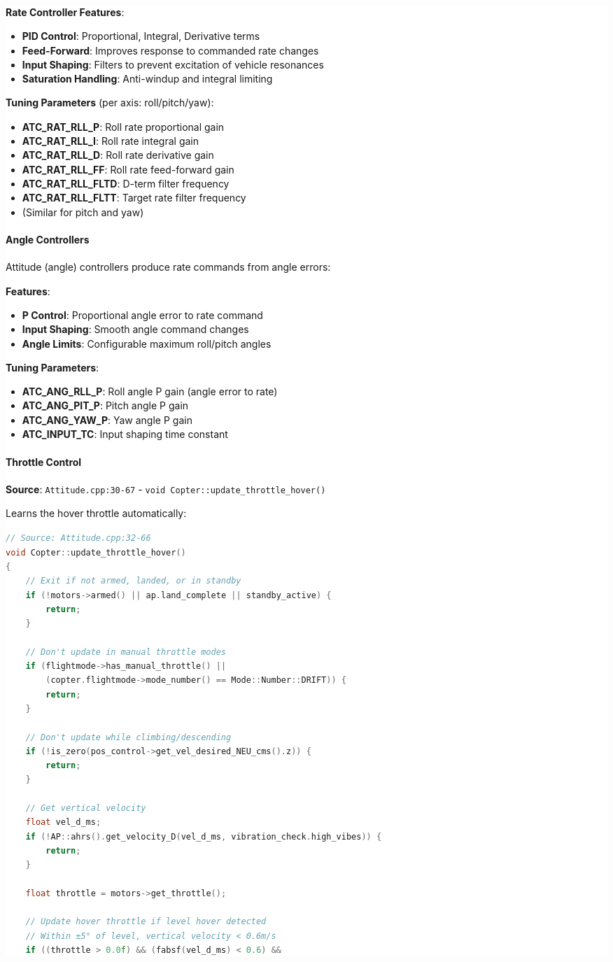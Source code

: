 **Rate Controller Features**:
- **PID Control**: Proportional, Integral, Derivative terms
- **Feed-Forward**: Improves response to commanded rate changes
- **Input Shaping**: Filters to prevent excitation of vehicle resonances
- **Saturation Handling**: Anti-windup and integral limiting

**Tuning Parameters** (per axis: roll/pitch/yaw):
- **ATC_RAT_RLL_P**: Roll rate proportional gain
- **ATC_RAT_RLL_I**: Roll rate integral gain
- **ATC_RAT_RLL_D**: Roll rate derivative gain
- **ATC_RAT_RLL_FF**: Roll rate feed-forward gain
- **ATC_RAT_RLL_FLTD**: D-term filter frequency
- **ATC_RAT_RLL_FLTT**: Target rate filter frequency
- (Similar for pitch and yaw)

#### Angle Controllers

Attitude (angle) controllers produce rate commands from angle errors:

**Features**:
- **P Control**: Proportional angle error to rate command
- **Input Shaping**: Smooth angle command changes
- **Angle Limits**: Configurable maximum roll/pitch angles

**Tuning Parameters**:
- **ATC_ANG_RLL_P**: Roll angle P gain (angle error to rate)
- **ATC_ANG_PIT_P**: Pitch angle P gain  
- **ATC_ANG_YAW_P**: Yaw angle P gain
- **ATC_INPUT_TC**: Input shaping time constant

#### Throttle Control

**Source**: `Attitude.cpp:30-67` - `void Copter::update_throttle_hover()`

Learns the hover throttle automatically:

```cpp
// Source: Attitude.cpp:32-66
void Copter::update_throttle_hover()
{
    // Exit if not armed, landed, or in standby
    if (!motors->armed() || ap.land_complete || standby_active) {
        return;
    }
    
    // Don't update in manual throttle modes
    if (flightmode->has_manual_throttle() || 
        (copter.flightmode->mode_number() == Mode::Number::DRIFT)) {
        return;
    }
    
    // Don't update while climbing/descending
    if (!is_zero(pos_control->get_vel_desired_NEU_cms().z)) {
        return;
    }
    
    // Get vertical velocity
    float vel_d_ms;
    if (!AP::ahrs().get_velocity_D(vel_d_ms, vibration_check.high_vibes)) {
        return;
    }
    
    float throttle = motors->get_throttle();
    
    // Update hover throttle if level hover detected
    // Within ±5° of level, vertical velocity < 0.6m/s
    if ((throttle > 0.0f) && (fabsf(vel_d_ms) < 0.6) &&
```